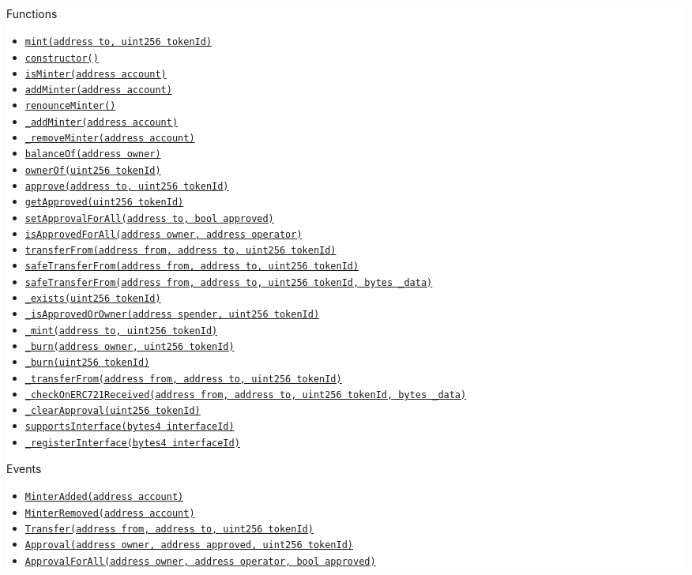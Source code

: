 <div class="contract-index"><span class="contract-index-title">Functions</span><ul><li><a href="#ERC721Mintable.mint(address,uint256)"><code class="function-signature">mint(address to, uint256 tokenId)</code></a></li><li class="inherited"><a href="../access/roles#MinterRole.constructor()"><code class="function-signature">constructor()</code></a></li><li class="inherited"><a href="../access/roles#MinterRole.isMinter(address)"><code class="function-signature">isMinter(address account)</code></a></li><li class="inherited"><a href="../access/roles#MinterRole.addMinter(address)"><code class="function-signature">addMinter(address account)</code></a></li><li class="inherited"><a href="../access/roles#MinterRole.renounceMinter()"><code class="function-signature">renounceMinter()</code></a></li><li class="inherited"><a href="../access/roles#MinterRole._addMinter(address)"><code class="function-signature">_addMinter(address account)</code></a></li><li class="inherited"><a href="../access/roles#MinterRole._removeMinter(address)"><code class="function-signature">_removeMinter(address account)</code></a></li><li class="inherited"><a href="ERC721#ERC721.balanceOf(address)"><code class="function-signature">balanceOf(address owner)</code></a></li><li class="inherited"><a href="ERC721#ERC721.ownerOf(uint256)"><code class="function-signature">ownerOf(uint256 tokenId)</code></a></li><li class="inherited"><a href="ERC721#ERC721.approve(address,uint256)"><code class="function-signature">approve(address to, uint256 tokenId)</code></a></li><li class="inherited"><a href="ERC721#ERC721.getApproved(uint256)"><code class="function-signature">getApproved(uint256 tokenId)</code></a></li><li class="inherited"><a href="ERC721#ERC721.setApprovalForAll(address,bool)"><code class="function-signature">setApprovalForAll(address to, bool approved)</code></a></li><li class="inherited"><a href="ERC721#ERC721.isApprovedForAll(address,address)"><code class="function-signature">isApprovedForAll(address owner, address operator)</code></a></li><li class="inherited"><a href="ERC721#ERC721.transferFrom(address,address,uint256)"><code class="function-signature">transferFrom(address from, address to, uint256 tokenId)</code></a></li><li class="inherited"><a href="ERC721#ERC721.safeTransferFrom(address,address,uint256)"><code class="function-signature">safeTransferFrom(address from, address to, uint256 tokenId)</code></a></li><li class="inherited"><a href="ERC721#ERC721.safeTransferFrom(address,address,uint256,bytes)"><code class="function-signature">safeTransferFrom(address from, address to, uint256 tokenId, bytes _data)</code></a></li><li class="inherited"><a href="ERC721#ERC721._exists(uint256)"><code class="function-signature">_exists(uint256 tokenId)</code></a></li><li class="inherited"><a href="ERC721#ERC721._isApprovedOrOwner(address,uint256)"><code class="function-signature">_isApprovedOrOwner(address spender, uint256 tokenId)</code></a></li><li class="inherited"><a href="ERC721#ERC721._mint(address,uint256)"><code class="function-signature">_mint(address to, uint256 tokenId)</code></a></li><li class="inherited"><a href="ERC721#ERC721._burn(address,uint256)"><code class="function-signature">_burn(address owner, uint256 tokenId)</code></a></li><li class="inherited"><a href="ERC721#ERC721._burn(uint256)"><code class="function-signature">_burn(uint256 tokenId)</code></a></li><li class="inherited"><a href="ERC721#ERC721._transferFrom(address,address,uint256)"><code class="function-signature">_transferFrom(address from, address to, uint256 tokenId)</code></a></li><li class="inherited"><a href="ERC721#ERC721._checkOnERC721Received(address,address,uint256,bytes)"><code class="function-signature">_checkOnERC721Received(address from, address to, uint256 tokenId, bytes _data)</code></a></li><li class="inherited"><a href="ERC721#ERC721._clearApproval(uint256)"><code class="function-signature">_clearApproval(uint256 tokenId)</code></a></li><li class="inherited"><a href="../introspection#ERC165.supportsInterface(bytes4)"><code class="function-signature">supportsInterface(bytes4 interfaceId)</code></a></li><li class="inherited"><a href="../introspection#ERC165._registerInterface(bytes4)"><code class="function-signature">_registerInterface(bytes4 interfaceId)</code></a></li></ul><span class="contract-index-title">Events</span><ul><li class="inherited"><a href="#ERC721Mintable.MinterAdded(address)"><code class="function-signature">MinterAdded(address account)</code></a></li><li class="inherited"><a href="#ERC721Mintable.MinterRemoved(address)"><code class="function-signature">MinterRemoved(address account)</code></a></li><li class="inherited"><a href="#ERC721Mintable.Transfer(address,address,uint256)"><code class="function-signature">Transfer(address from, address to, uint256 tokenId)</code></a></li><li class="inherited"><a href="#ERC721Mintable.Approval(address,address,uint256)"><code class="function-signature">Approval(address owner, address approved, uint256 tokenId)</code></a></li><li class="inherited"><a href="#ERC721Mintable.ApprovalForAll(address,address,bool)"><code class="function-signature">ApprovalForAll(address owner, address operator, bool approved)</code></a></li></ul></div>
